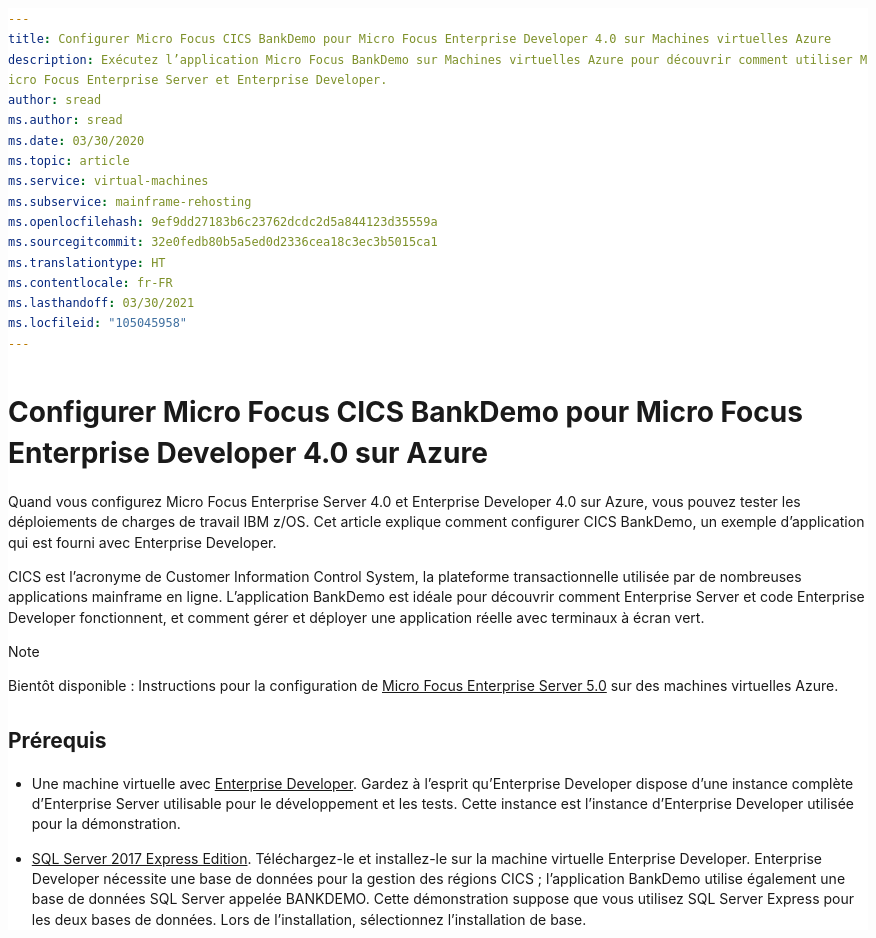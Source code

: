 ```yaml
---
title: Configurer Micro Focus CICS BankDemo pour Micro Focus Enterprise Developer 4.0 sur Machines virtuelles Azure
description: Exécutez l’application Micro Focus BankDemo sur Machines virtuelles Azure pour découvrir comment utiliser Micro Focus Enterprise Server et Enterprise Developer.
author: sread
ms.author: sread
ms.date: 03/30/2020
ms.topic: article
ms.service: virtual-machines
ms.subservice: mainframe-rehosting
ms.openlocfilehash: 9ef9dd27183b6c23762dcdc2d5a844123d35559a
ms.sourcegitcommit: 32e0fedb80b5a5ed0d2336cea18c3ec3b5015ca1
ms.translationtype: HT
ms.contentlocale: fr-FR
ms.lasthandoff: 03/30/2021
ms.locfileid: "105045958"
---
```

# <a name="set-up-micro-focus-cics-bankdemo-for-micro-focus-enterprise-developer-40-on-azure"></a>Configurer Micro Focus CICS BankDemo pour Micro Focus Enterprise Developer 4.0 sur Azure

Quand vous configurez Micro Focus Enterprise Server 4.0 et Enterprise Developer 4.0 sur Azure, vous pouvez tester les déploiements de charges de travail IBM z/OS. Cet article explique comment configurer CICS BankDemo, un exemple d’application qui est fourni avec Enterprise Developer.

CICS est l’acronyme de Customer Information Control System, la plateforme transactionnelle utilisée par de nombreuses applications mainframe en ligne. L’application BankDemo est idéale pour découvrir comment Enterprise Server et code Enterprise Developer fonctionnent, et comment gérer et déployer une application réelle avec terminaux à écran vert.

> [!NOTE]
> Bientôt disponible : Instructions pour la configuration de [Micro Focus Enterprise Server 5.0](https://techcommunity.microsoft.com/t5/azurecat/micro-focus-enterprise-server-5-0-quick-start-template-on-azure/ba-p/1160110) sur des machines virtuelles Azure.

## <a name="prerequisites"></a>Prérequis

- Une machine virtuelle avec [Enterprise Developer](set-up-micro-focus-azure.md). Gardez à l’esprit qu’Enterprise Developer dispose d’une instance complète d’Enterprise Server utilisable pour le développement et les tests. Cette instance est l’instance d’Enterprise Developer utilisée pour la démonstration.

- [SQL Server 2017 Express Edition](https://www.microsoft.com/sql-server/sql-server-editions-express). Téléchargez-le et installez-le sur la machine virtuelle Enterprise Developer. Enterprise Developer nécessite une base de données pour la gestion des régions CICS ; l’application BankDemo utilise également une base de données SQL Server appelée BANKDEMO. Cette démonstration suppose que vous utilisez SQL Server Express pour les deux bases de données. Lors de l’installation, sélectionnez l’installation de base.
